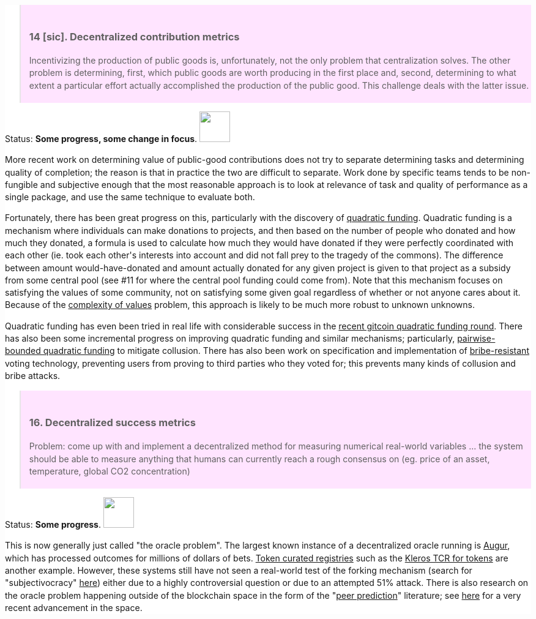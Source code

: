 <a name="numberfourteensic"></a>
<blockquote style="background-color:#ffe4ff; padding-top: 18px; padding-bottom: 18px"> <h3>14 [sic]. Decentralized contribution metrics</h3>  
Incentivizing the production of public goods is, unfortunately, not the only problem that centralization solves. The other problem is determining, first, which public goods are worth producing in the first place and, second, determining to what extent a particular effort actually accomplished the production of the public good. This challenge deals with the latter issue.
</blockquote>

Status: **Some progress, some change in focus**. <img src="/images/progress-files/happy_face6.png" style="width:50px; height: 50px" />

More recent work on determining value of public-good contributions does not try to separate determining tasks and determining quality of completion; the reason is that in practice the two are difficult to separate. Work done by specific teams tends to be non-fungible and subjective enough that the most reasonable approach is to look at relevance of task and quality of performance as a single package, and use the same technique to evaluate both.

Fortunately, there has been great progress on this, particularly with the discovery of [quadratic funding](https://papers.ssrn.com/sol3/papers.cfm?abstract_id=3243656). Quadratic funding is a mechanism where individuals can make donations to projects, and then based on the number of people who donated and how much they donated, a formula is used to calculate how much they would have donated if they were perfectly coordinated with each other (ie. took each other's interests into account and did not fall prey to the tragedy of the commons). The difference between amount would-have-donated and amount actually donated for any given project is given to that project as a subsidy from some central pool (see #11 for where the central pool funding could come from). Note that this mechanism focuses on satisfying the values of some community, not on satisfying some given goal regardless of whether or not anyone cares about it. Because of the [complexity of values](https://wiki.lesswrong.com/wiki/Complexity_of_value) problem, this approach is likely to be much more robust to unknown unknowns.

Quadratic funding has even been tried in real life with considerable success in the [recent gitcoin quadratic funding round](https://vitalik.ca/general/2019/10/24/gitcoin.html). There has also been some incremental progress on improving quadratic funding and similar mechanisms; particularly, [pairwise-bounded quadratic funding](https://ethresear.ch/t/pairwise-coordination-subsidies-a-new-quadratic-funding-design/5553) to mitigate collusion. There has also been work on specification and implementation of [bribe-resistant](https://ethresear.ch/t/minimal-anti-collusion-infrastructure/5413) voting technology, preventing users from proving to third parties who they voted for; this prevents many kinds of collusion and bribe attacks.

<a name="numbersixteen"></a>

<blockquote style="background-color:#ffe4ff; padding-top: 18px; padding-bottom: 18px"> <h3>16. Decentralized success metrics</h3>
Problem: come up with and implement a decentralized method for measuring numerical real-world variables ... the system should be able to measure anything that humans can currently reach a rough consensus on (eg. price of an asset, temperature, global CO2 concentration)
</blockquote>

Status: **Some progress**. <img src="/images/progress-files/happy_face2.png" style="width:50px; height: 50px" />

This is now generally just called "the oracle problem". The largest known instance of a decentralized oracle running is [Augur](https://www.augur.net/), which has processed outcomes for millions of dollars of bets. [Token curated registries](https://medium.com/@tokencuratedregistry/a-simple-overview-of-token-curated-registries-84e2b7b19a06) such as the [Kleros TCR for tokens](https://tokens.kleros.io/tokens) are another example. However, these systems still have not seen a real-world test of the forking mechanism (search for "subjectivocracy" [here](https://blog.ethereum.org/2015/02/14/subjectivity-exploitability-tradeoff/)) either due to a highly controversial question or due to an attempted 51% attack. There is also research on the oracle problem happening outside of the blockchain space in the form of the "[peer prediction](https://www2.cs.duke.edu/courses/spring17/compsci590.2/peer_prediction.pdf)" literature; see [here](https://arxiv.org/abs/1911.00272) for a very recent advancement in the space.


[category]: <> (General)
[date]: <> (2019/11/22)
[title]: <> (Hard Problems in Cryptocurrency: Five Years Later)
[pandoc]: <> (--mathjax)